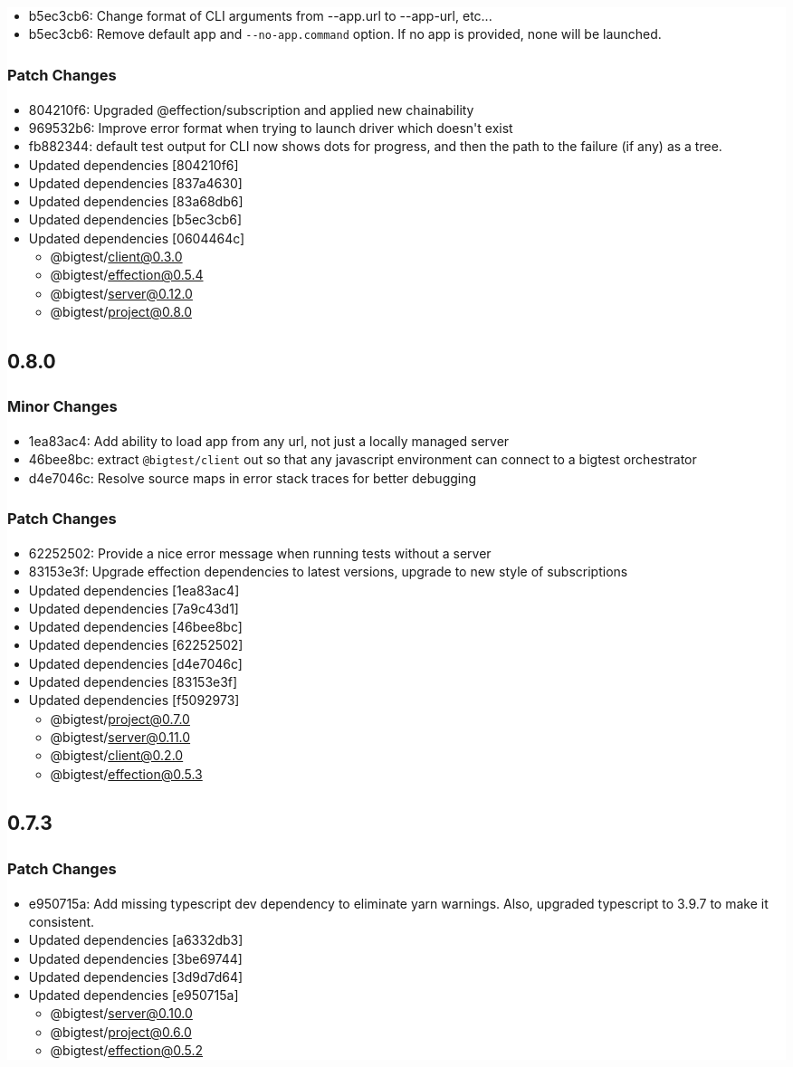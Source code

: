- b5ec3cb6: Change format of CLI arguments from --app.url to --app-url, etc...
- b5ec3cb6: Remove default app and `--no-app.command` option. If no app is provided, none will be launched.

### Patch Changes

- 804210f6: Upgraded @effection/subscription and applied new chainability
- 969532b6: Improve error format when trying to launch driver which doesn't exist
- fb882344: default test output for CLI now shows dots for progress, and then the
  path to the failure (if any) as a tree.
- Updated dependencies [804210f6]
- Updated dependencies [837a4630]
- Updated dependencies [83a68db6]
- Updated dependencies [b5ec3cb6]
- Updated dependencies [0604464c]
  - @bigtest/client@0.3.0
  - @bigtest/effection@0.5.4
  - @bigtest/server@0.12.0
  - @bigtest/project@0.8.0

## 0.8.0

### Minor Changes

- 1ea83ac4: Add ability to load app from any url, not just a locally managed server
- 46bee8bc: extract `@bigtest/client` out so that any javascript environment can
  connect to a bigtest orchestrator
- d4e7046c: Resolve source maps in error stack traces for better debugging

### Patch Changes

- 62252502: Provide a nice error message when running tests without a server
- 83153e3f: Upgrade effection dependencies to latest versions, upgrade to new style of subscriptions
- Updated dependencies [1ea83ac4]
- Updated dependencies [7a9c43d1]
- Updated dependencies [46bee8bc]
- Updated dependencies [62252502]
- Updated dependencies [d4e7046c]
- Updated dependencies [83153e3f]
- Updated dependencies [f5092973]
  - @bigtest/project@0.7.0
  - @bigtest/server@0.11.0
  - @bigtest/client@0.2.0
  - @bigtest/effection@0.5.3

## 0.7.3

### Patch Changes

- e950715a: Add missing typescript dev dependency to eliminate yarn warnings. Also, upgraded typescript to 3.9.7 to make it consistent.
- Updated dependencies [a6332db3]
- Updated dependencies [3be69744]
- Updated dependencies [3d9d7d64]
- Updated dependencies [e950715a]
  - @bigtest/server@0.10.0
  - @bigtest/project@0.6.0
  - @bigtest/effection@0.5.2

